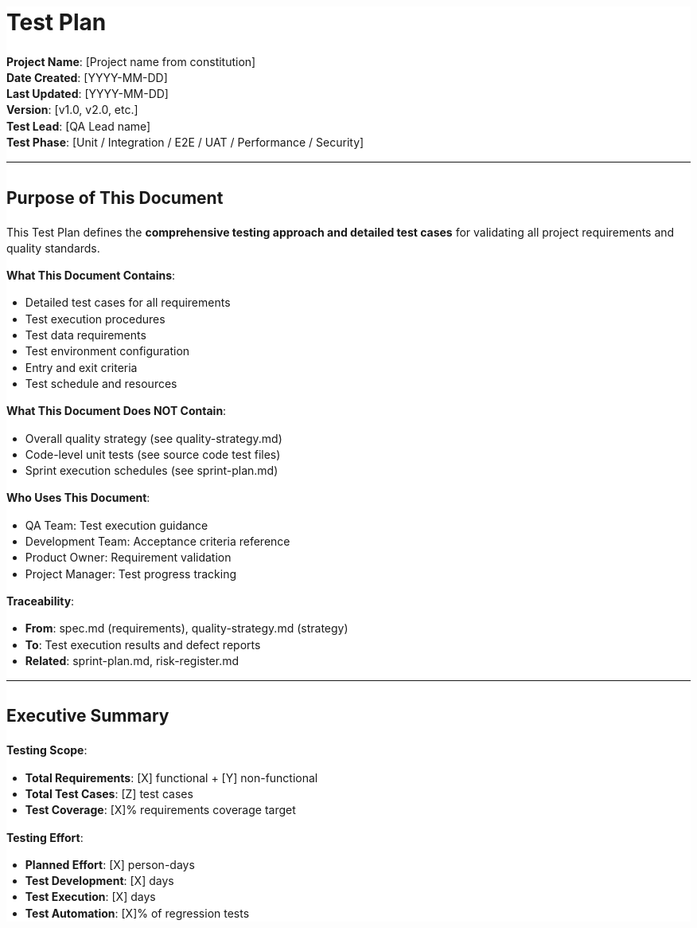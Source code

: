 # Test Plan

**Project Name**: [Project name from constitution]  
**Date Created**: [YYYY-MM-DD]  
**Last Updated**: [YYYY-MM-DD]  
**Version**: [v1.0, v2.0, etc.]  
**Test Lead**: [QA Lead name]  
**Test Phase**: [Unit / Integration / E2E / UAT / Performance / Security]

---

## Purpose of This Document

This Test Plan defines the **comprehensive testing approach and detailed test cases** for validating all project requirements and quality standards.

**What This Document Contains**:
- Detailed test cases for all requirements
- Test execution procedures
- Test data requirements
- Test environment configuration
- Entry and exit criteria
- Test schedule and resources

**What This Document Does NOT Contain**:
- Overall quality strategy (see quality-strategy.md)
- Code-level unit tests (see source code test files)
- Sprint execution schedules (see sprint-plan.md)

**Who Uses This Document**:
- QA Team: Test execution guidance
- Development Team: Acceptance criteria reference
- Product Owner: Requirement validation
- Project Manager: Test progress tracking

**Traceability**:
- **From**: spec.md (requirements), quality-strategy.md (strategy)
- **To**: Test execution results and defect reports
- **Related**: sprint-plan.md, risk-register.md

---

## Executive Summary

**Testing Scope**:
- **Total Requirements**: [X] functional + [Y] non-functional
- **Total Test Cases**: [Z] test cases
- **Test Coverage**: [X]% requirements coverage target

**Testing Effort**:
- **Planned Effort**: [X] person-days
- **Test Development**: [X] days
- **Test Execution**: [X] days
- **Test Automation**: [X]% of regression tests
